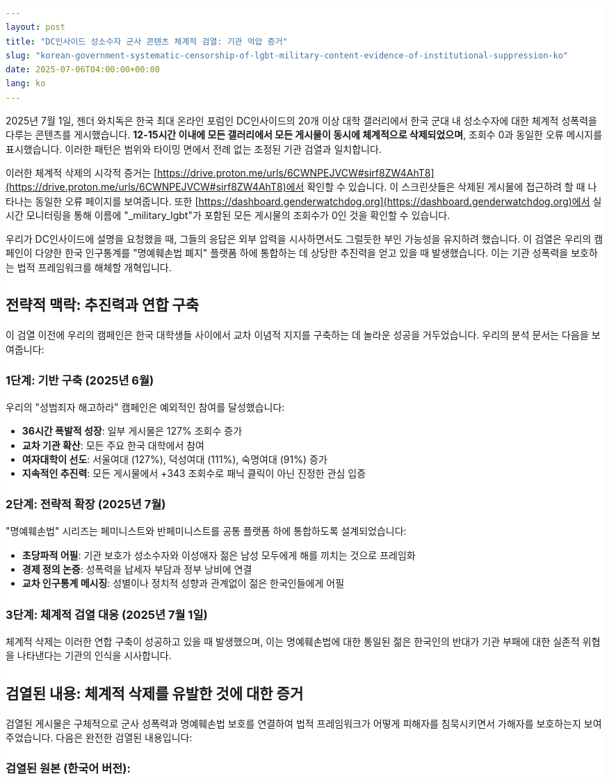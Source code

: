 ```yaml
---
layout: post
title: "DC인사이드 성소수자 군사 콘텐츠 체계적 검열: 기관 억압 증거"
slug: "korean-government-systematic-censorship-of-lgbt-military-content-evidence-of-institutional-suppression-ko"
date: 2025-07-06T04:00:00+00:00
lang: ko
---
```


2025년 7월 1일, 젠더 와치독은 한국 최대 온라인 포럼인 DC인사이드의 20개 이상 대학 갤러리에서 한국 군대 내 성소수자에 대한 체계적 성폭력을 다루는 콘텐츠를 게시했습니다. **12-15시간 이내에 모든 갤러리에서 모든 게시물이 동시에 체계적으로 삭제되었으며**, 조회수 0과 동일한 오류 메시지를 표시했습니다. 이러한 패턴은 범위와 타이밍 면에서 전례 없는 조정된 기관 검열과 일치합니다.

이러한 체계적 삭제의 시각적 증거는 [https://drive.proton.me/urls/6CWNPEJVCW#sirf8ZW4AhT8](https://drive.proton.me/urls/6CWNPEJVCW#sirf8ZW4AhT8)에서 확인할 수 있습니다. 이 스크린샷들은 삭제된 게시물에 접근하려 할 때 나타나는 동일한 오류 페이지를 보여줍니다. 또한 [https://dashboard.genderwatchdog.org](https://dashboard.genderwatchdog.org)에서 실시간 모니터링을 통해 이름에 "_military_lgbt"가 포함된 모든 게시물의 조회수가 0인 것을 확인할 수 있습니다.

우리가 DC인사이드에 설명을 요청했을 때, 그들의 응답은 외부 압력을 시사하면서도 그럴듯한 부인 가능성을 유지하려 했습니다. 이 검열은 우리의 캠페인이 다양한 한국 인구통계를 "명예훼손법 폐지" 플랫폼 하에 통합하는 데 상당한 추진력을 얻고 있을 때 발생했습니다. 이는 기관 성폭력을 보호하는 법적 프레임워크를 해체할 개혁입니다.

## 전략적 맥락: 추진력과 연합 구축

이 검열 이전에 우리의 캠페인은 한국 대학생들 사이에서 교차 이념적 지지를 구축하는 데 놀라운 성공을 거두었습니다. 우리의 분석 문서는 다음을 보여줍니다:

### 1단계: 기반 구축 (2025년 6월)
우리의 "성범죄자 해고하라" 캠페인은 예외적인 참여를 달성했습니다:
- **36시간 폭발적 성장**: 일부 게시물은 127% 조회수 증가
- **교차 기관 확산**: 모든 주요 한국 대학에서 참여
- **여자대학이 선도**: 서울여대 (127%), 덕성여대 (111%), 숙명여대 (91%) 증가
- **지속적인 추진력**: 모든 게시물에서 +343 조회수로 패닉 클릭이 아닌 진정한 관심 입증

### 2단계: 전략적 확장 (2025년 7월)
"명예훼손법" 시리즈는 페미니스트와 반페미니스트를 공통 플랫폼 하에 통합하도록 설계되었습니다:
- **초당파적 어필**: 기관 보호가 성소수자와 이성애자 젊은 남성 모두에게 해를 끼치는 것으로 프레임화
- **경제 정의 논증**: 성폭력을 납세자 부담과 정부 낭비에 연결
- **교차 인구통계 메시징**: 성별이나 정치적 성향과 관계없이 젊은 한국인들에게 어필

### 3단계: 체계적 검열 대응 (2025년 7월 1일)
체계적 삭제는 이러한 연합 구축이 성공하고 있을 때 발생했으며, 이는 명예훼손법에 대한 통일된 젊은 한국인의 반대가 기관 부패에 대한 실존적 위협을 나타낸다는 기관의 인식을 시사합니다.

## 검열된 내용: 체계적 삭제를 유발한 것에 대한 증거

검열된 게시물은 구체적으로 군사 성폭력과 명예훼손법 보호를 연결하여 법적 프레임워크가 어떻게 피해자를 침묵시키면서 가해자를 보호하는지 보여주었습니다. 다음은 완전한 검열된 내용입니다:

### 검열된 원본 (한국어 버전):

